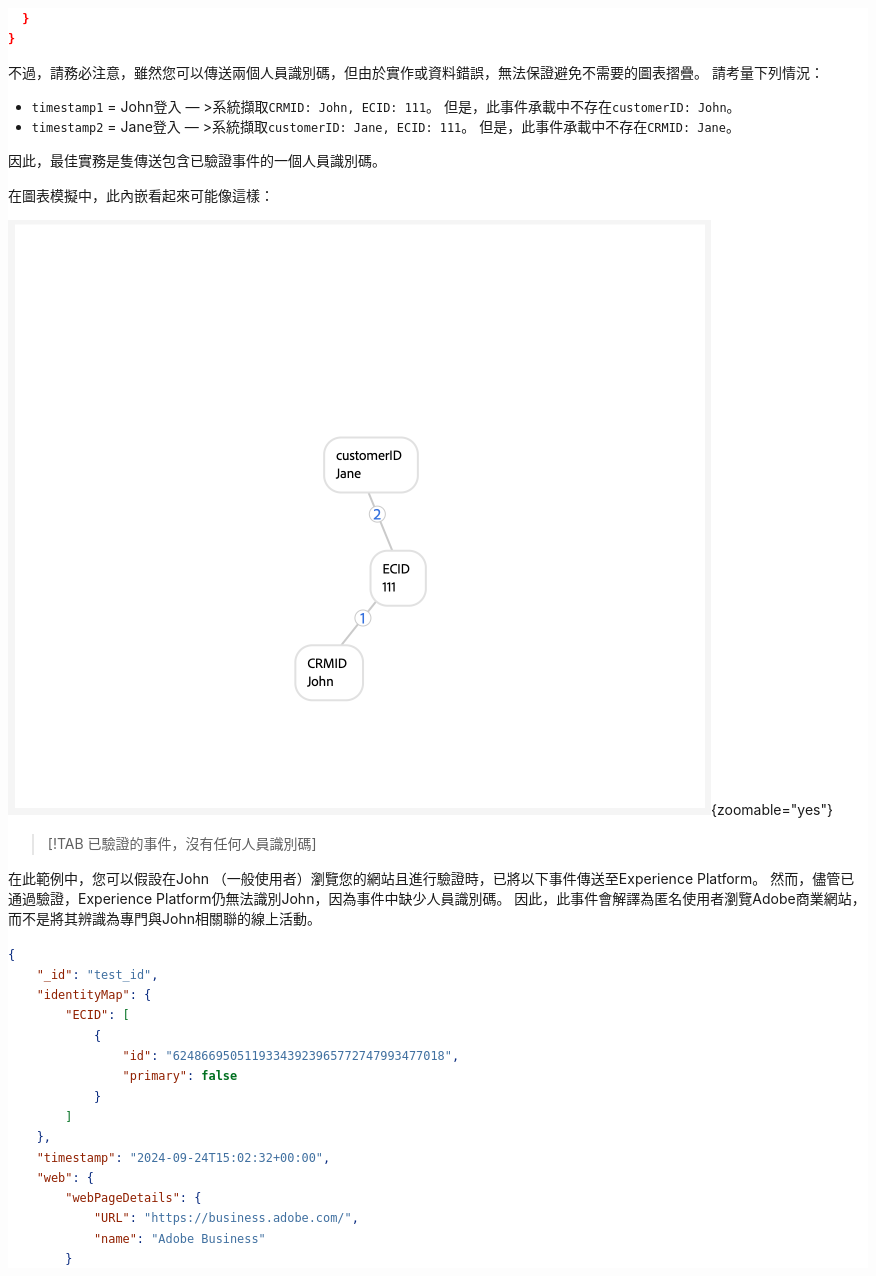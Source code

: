 ```json
  }
}
```

不過，請務必注意，雖然您可以傳送兩個人員識別碼，但由於實作或資料錯誤，無法保證避免不需要的圖表摺疊。 請考量下列情況：

* `timestamp1` = John登入 — >系統擷取`CRMID: John, ECID: 111`。 但是，此事件承載中不存在`customerID: John`。
* `timestamp2` = Jane登入 — >系統擷取`customerID: Jane, ECID: 111`。 但是，此事件承載中不存在`CRMID: Jane`。

因此，最佳實務是隻傳送包含已驗證事件的一個人員識別碼。

在圖表模擬中，此內嵌看起來可能像這樣：

![圖形模擬UI呈現範例圖形。](../images/implementation/example-graph.png "呈現範例圖形的圖形模擬UI。"){zoomable="yes"}

>[!TAB 已驗證的事件，沒有任何人員識別碼]

在此範例中，您可以假設在John （一般使用者）瀏覽您的網站且進行驗證時，已將以下事件傳送至Experience Platform。 然而，儘管已通過驗證，Experience Platform仍無法識別John，因為事件中缺少人員識別碼。 因此，此事件會解譯為匿名使用者瀏覽Adobe商業網站，而不是將其辨識為專門與John相關聯的線上活動。

```json
{
    "_id": "test_id",
    "identityMap": {
        "ECID": [
            {
                "id": "62486695051193343923965772747993477018",
                "primary": false
            }
        ]
    },
    "timestamp": "2024-09-24T15:02:32+00:00",
    "web": {
        "webPageDetails": {
            "URL": "https://business.adobe.com/",
            "name": "Adobe Business"
        }
```